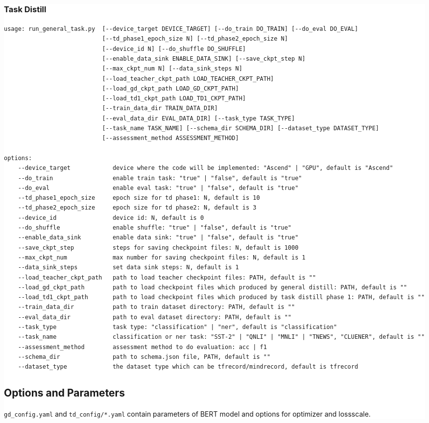 ### Task Distill

```text
usage: run_general_task.py  [--device_target DEVICE_TARGET] [--do_train DO_TRAIN] [--do_eval DO_EVAL]
                            [--td_phase1_epoch_size N] [--td_phase2_epoch_size N]
                            [--device_id N] [--do_shuffle DO_SHUFFLE]
                            [--enable_data_sink ENABLE_DATA_SINK] [--save_ckpt_step N]
                            [--max_ckpt_num N] [--data_sink_steps N]
                            [--load_teacher_ckpt_path LOAD_TEACHER_CKPT_PATH]
                            [--load_gd_ckpt_path LOAD_GD_CKPT_PATH]
                            [--load_td1_ckpt_path LOAD_TD1_CKPT_PATH]
                            [--train_data_dir TRAIN_DATA_DIR]
                            [--eval_data_dir EVAL_DATA_DIR] [--task_type TASK_TYPE]
                            [--task_name TASK_NAME] [--schema_dir SCHEMA_DIR] [--dataset_type DATASET_TYPE]
                            [--assessment_method ASSESSMENT_METHOD]

options:
    --device_target            device where the code will be implemented: "Ascend" | "GPU", default is "Ascend"
    --do_train                 enable train task: "true" | "false", default is "true"
    --do_eval                  enable eval task: "true" | "false", default is "true"
    --td_phase1_epoch_size     epoch size for td phase1: N, default is 10
    --td_phase2_epoch_size     epoch size for td phase2: N, default is 3
    --device_id                device id: N, default is 0
    --do_shuffle               enable shuffle: "true" | "false", default is "true"
    --enable_data_sink         enable data sink: "true" | "false", default is "true"
    --save_ckpt_step           steps for saving checkpoint files: N, default is 1000
    --max_ckpt_num             max number for saving checkpoint files: N, default is 1
    --data_sink_steps          set data sink steps: N, default is 1
    --load_teacher_ckpt_path   path to load teacher checkpoint files: PATH, default is ""
    --load_gd_ckpt_path        path to load checkpoint files which produced by general distill: PATH, default is ""
    --load_td1_ckpt_path       path to load checkpoint files which produced by task distill phase 1: PATH, default is ""
    --train_data_dir           path to train dataset directory: PATH, default is ""
    --eval_data_dir            path to eval dataset directory: PATH, default is ""
    --task_type                task type: "classification" | "ner", default is "classification"
    --task_name                classification or ner task: "SST-2" | "QNLI" | "MNLI" | "TNEWS", "CLUENER", default is ""
    --assessment_method        assessment method to do evaluation: acc | f1
    --schema_dir               path to schema.json file, PATH, default is ""
    --dataset_type             the dataset type which can be tfrecord/mindrecord, default is tfrecord
```

## Options and Parameters

`gd_config.yaml` and `td_config/*.yaml` contain parameters of BERT model and options for optimizer and lossscale.
